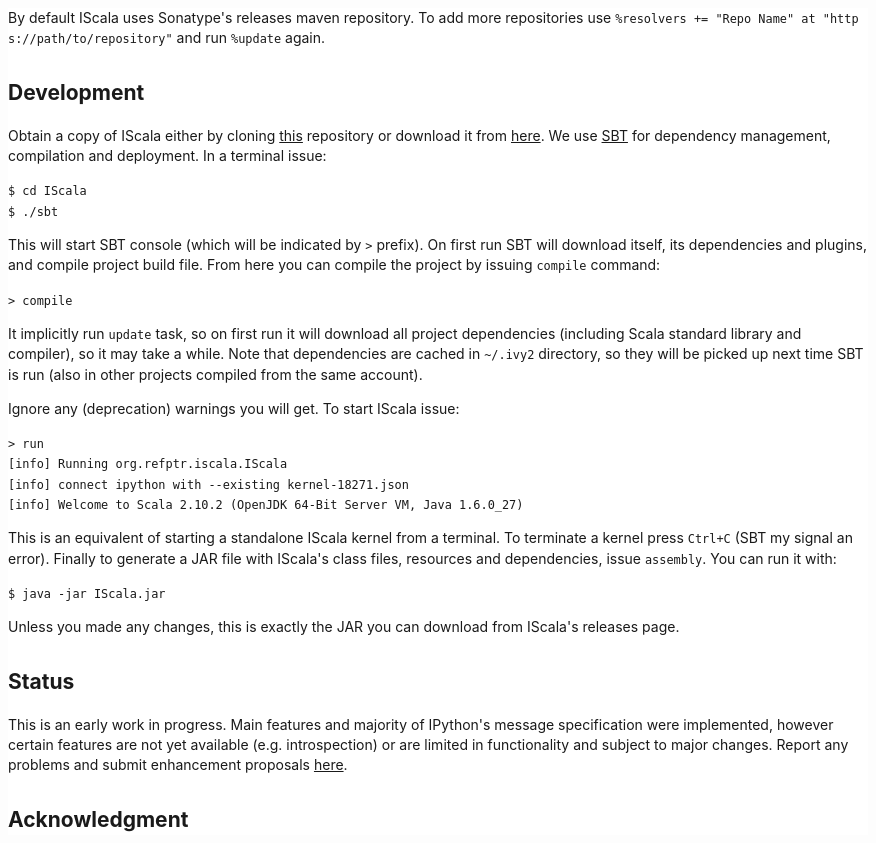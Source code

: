 By default IScala uses Sonatype's releases maven repository. To add more
repositories use `%resolvers += "Repo Name" at "https://path/to/repository"`
and run `%update` again.

## Development

Obtain a copy of IScala either by cloning [this](git@github.com:mattpap/IScala.git)
repository or download it from [here](https://github.com/mattpap/IScala/archive/master.zip).
We use [SBT](http://www.scala-sbt.org/) for dependency management, compilation and deployment.
In a terminal issue:
```
$ cd IScala
$ ./sbt
```
This will start SBT console (which will be indicated by `>` prefix). On first run
SBT will download itself, its dependencies and plugins, and compile project build
file. From here you can compile the project by issuing `compile` command:
```
> compile
```
It implicitly run `update` task, so on first run it will download all project
dependencies (including Scala standard library and compiler), so it may take a
while. Note that dependencies are cached in `~/.ivy2` directory, so they will be
picked up next time SBT is run (also in other projects compiled from the same
account).

Ignore any (deprecation) warnings you will get. To start IScala issue:
```
> run
[info] Running org.refptr.iscala.IScala
[info] connect ipython with --existing kernel-18271.json
[info] Welcome to Scala 2.10.2 (OpenJDK 64-Bit Server VM, Java 1.6.0_27)
```
This is an equivalent of starting a standalone IScala kernel from a terminal. To
terminate a kernel press `Ctrl+C` (SBT my signal an error). Finally to generate
a JAR file with IScala's class files, resources and dependencies, issue `assembly`.
You can run it with:
```
$ java -jar IScala.jar
```
Unless you made any changes, this is exactly the JAR you can download from IScala's
releases page.

## Status

This is an early work in progress. Main features and majority of IPython's message
specification were implemented, however certain features are not yet available
(e.g. introspection) or are limited in functionality and subject to major changes.
Report any problems and submit enhancement proposals [here](https://github.com/mattpap/IScala/issues).

## Acknowledgment


[travis]: https://api.travis-ci.org/mattpap/IScala.png?branch=master